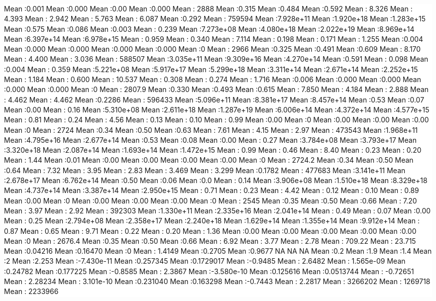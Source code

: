 Mean   :0.001               Mean   :0.000               Mean   :0.00                Mean   :0.000               Mean   : 2888          Mean   :0.315           Mean   :0.484           Mean   :0.592           Mean   : 8.326            Mean   : 4.393            Mean   : 2.942            Mean   :  5.763             Mean   :  6.087           Mean   :0.292        Mean   :   759594   Mean   :7.928e+11   Mean   :1.920e+18   Mean   :1.283e+15   Mean   :0.575           Mean   :0.086           Mean   :0.003           Mean   :  0.239         Mean   :7.273e+08   Mean   :4.080e+18   Mean   :2.022e+19   Mean   :8.969e+14   Mean   :6.397e+14   Mean   :6.978e+15   Mean   :  0.959         Mean   :  0.340         Mean   :    7.114       Mean   :  0.198         Mean   :  0.171         Mean   :  1.255         Mean   :0.004             Mean   :0.000             Mean   :0.000             Mean   :0.000             Mean   :0.000             Mean   :0                 Mean   : 2966        Mean   :0.325         Mean   :0.491         Mean   :0.609         Mean   : 8.170          Mean   : 4.400          Mean   : 3.036          Mean   :  588507     Mean   :3.035e+11    Mean   :9.309e+16    Mean   :4.270e+14    Mean   :0.591             Mean   : 0.098            Mean   :0.004             Mean   :  0.359           Mean   :5.221e+08    Mean   :5.917e+17    Mean   :5.299e+18    Mean   :3.311e+14    Mean   :2.671e+14    Mean   :2.252e+15    Mean   :  1.184           Mean   :  0.600           Mean   :   10.537         Mean   :  0.308           Mean   :  0.274           Mean   :  1.716           Mean   :0.006               Mean   :0.000               Mean   :0.000               Mean   :0.000               Mean   :0.000               Mean   :0                   Mean   : 2807.9        Mean   :0.330           Mean   :0.493           Mean   :0.615           Mean   : 7.850            Mean   : 4.184            Mean   : 2.888            Mean   :  4.462             Mean   :  4.462           Mean   :0.2286       Mean   :  596433   Mean   :5.096e+11   Mean   :8.381e+17   Mean   :8.457e+14   Mean   :0.53            Mean   :0.07            Mean   :0.00            Mean   : 0.16           Mean   :5.310e+08   Mean   :2.611e+18   Mean   :1.287e+19   Mean   :6.006e+14   Mean   :4.372e+14   Mean   :4.577e+15   Mean   : 0.81           Mean   : 0.24           Mean   :   4.56         Mean   : 0.13           Mean   : 0.10           Mean   :  0.99          Mean   :0.00              Mean   :0                 Mean   :0.00              Mean   :0.00              Mean   :0.00              Mean   :0                 Mean   : 2724        Mean   :0.34          Mean   :0.50          Mean   :0.63          Mean   : 7.61           Mean   : 4.15           Mean   : 2.97           Mean   :  473543     Mean   :1.968e+11    Mean   :4.795e+16    Mean   :2.677e+14    Mean   :0.53              Mean   :0.08              Mean   :0.00              Mean   : 0.27             Mean   :3.784e+08    Mean   :3.793e+17    Mean   :3.320e+18    Mean   :2.087e+14    Mean   :1.693e+14    Mean   :1.472e+15    Mean   : 0.99             Mean   :  0.46            Mean   :   8.40           Mean   : 0.23             Mean   : 0.20             Mean   :  1.44            Mean   :0.01                Mean   :0.00                Mean   :0.00                Mean   :0.00                Mean   :0.00                Mean   :0                   Mean   : 2724.2        Mean   :0.34            Mean   :0.50            Mean   :0.64            Mean   : 7.32             Mean   : 3.95             Mean   : 2.83             Mean   :  3.469             Mean   :  3.299           Mean   :0.1782       Mean   :  477683   Mean   :3.141e+11   Mean   :2.678e+17   Mean   :6.762e+14   Mean   :0.50            Mean   :0.06            Mean   :0.0             Mean   : 0.14           Mean   :3.906e+08   Mean   :1.510e+18   Mean   :8.329e+18   Mean   :4.737e+14   Mean   :3.387e+14   Mean   :2.950e+15   Mean   : 0.71           Mean   :  0.23          Mean   :   4.42         Mean   : 0.12           Mean   : 0.10           Mean   :  0.89          Mean   :0.00              Mean   :0                 Mean   :0.00              Mean   :0.00              Mean   :0.00              Mean   :0                 Mean   : 2545        Mean   :0.35          Mean   :0.50          Mean   :0.66          Mean   : 7.20           Mean   : 3.97           Mean   : 2.92           Mean   :  392303     Mean   :1.330e+11    Mean   :2.335e+16    Mean   :2.041e+14    Mean   : 0.49             Mean   : 0.07             Mean   :0.00              Mean   :  0.25            Mean   :2.794e+08    Mean   :2.358e+17    Mean   :2.240e+18    Mean   :1.629e+14    Mean   :1.355e+14    Mean   :9.912e+14    Mean   :  0.87            Mean   :   0.65           Mean   :    9.71          Mean   : 0.22             Mean   : 0.20             Mean   :  1.36            Mean   :0.00                Mean   :0.00                Mean   :0.00                Mean   :0.00                Mean   :0.00                Mean   :0                   Mean   : 2676.4        Mean   :0.35            Mean   :0.50            Mean   :0.66            Mean   : 6.92             Mean   : 3.77             Mean   : 2.78             Mean   :  709.22   Mean   : 23.715   Mean   :0.04216   Mean   :0.16470   Mean   :0     Mean   : 1.4149   Mean   :0.2705   Mean   :0.9677   NA             NA              NA             Mean   :0.2    Mean   :1.9      Mean   :1.4              Mean   :2              Mean   :2.253   Mean   :-7.430e-11   Mean   :0.257345   Mean   :0.1729017    Mean   :-0.9485   Mean   : 2.6482   Mean   : 1.565e-09   Mean   :0.24782   Mean   :0.177225   Mean   :-0.8585   Mean   : 2.3867   Mean   :-3.580e-10   Mean   :0.125616   Mean   :0.0513744   Mean   : -0.72651   Mean   : 2.28234   Mean   : 3.101e-10   Mean   :0.231040   Mean   :0.163298   Mean   :-0.7443   Mean   : 2.2817   Mean   : 3266202     Mean   : 1269718   Mean   : 2233966